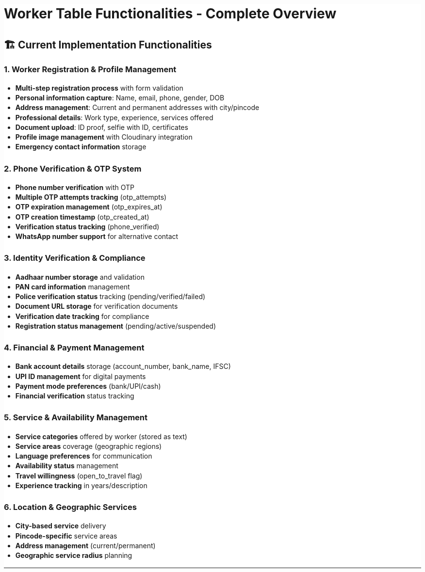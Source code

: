 # Worker Table Functionalities - Complete Overview

## 🏗️ Current Implementation Functionalities

### **1. Worker Registration & Profile Management**
- **Multi-step registration process** with form validation
- **Personal information capture**: Name, email, phone, gender, DOB
- **Address management**: Current and permanent addresses with city/pincode
- **Professional details**: Work type, experience, services offered
- **Document upload**: ID proof, selfie with ID, certificates
- **Profile image management** with Cloudinary integration
- **Emergency contact information** storage

### **2. Phone Verification & OTP System**
- **Phone number verification** with OTP
- **Multiple OTP attempts tracking** (otp_attempts)
- **OTP expiration management** (otp_expires_at)
- **OTP creation timestamp** (otp_created_at)
- **Verification status tracking** (phone_verified)
- **WhatsApp number support** for alternative contact

### **3. Identity Verification & Compliance**
- **Aadhaar number storage** and validation
- **PAN card information** management
- **Police verification status** tracking (pending/verified/failed)
- **Document URL storage** for verification documents
- **Verification date tracking** for compliance
- **Registration status management** (pending/active/suspended)

### **4. Financial & Payment Management**
- **Bank account details** storage (account_number, bank_name, IFSC)
- **UPI ID management** for digital payments
- **Payment mode preferences** (bank/UPI/cash)
- **Financial verification** status tracking

### **5. Service & Availability Management**
- **Service categories** offered by worker (stored as text)
- **Service areas** coverage (geographic regions)
- **Language preferences** for communication
- **Availability status** management
- **Travel willingness** (open_to_travel flag)
- **Experience tracking** in years/description

### **6. Location & Geographic Services**
- **City-based service** delivery
- **Pincode-specific** service areas
- **Address management** (current/permanent)
- **Geographic service radius** planning

---